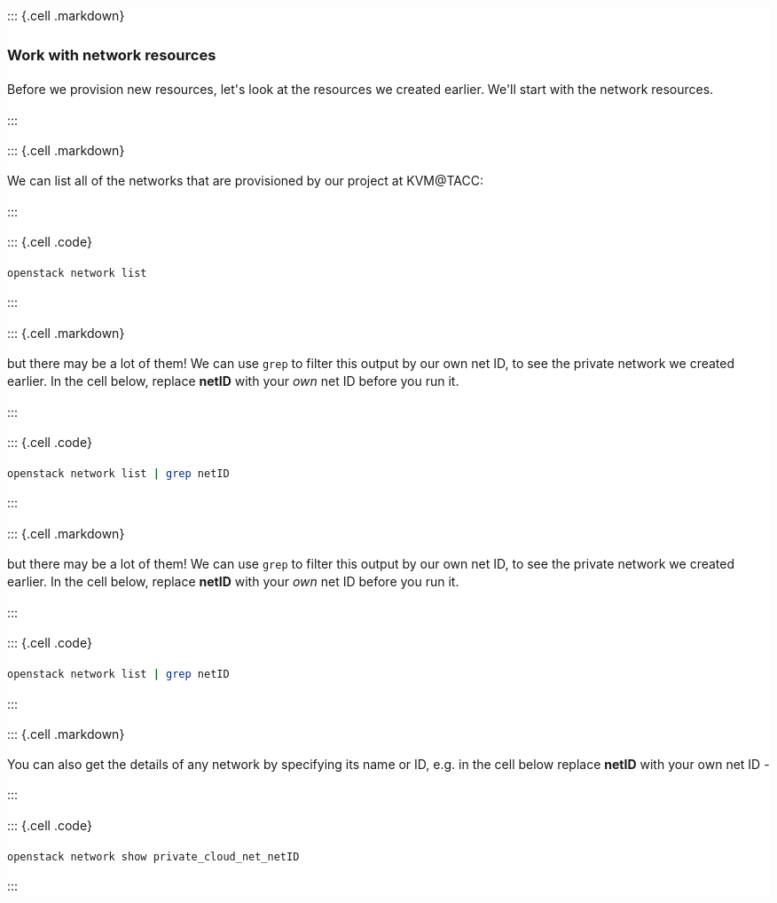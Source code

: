 ::: {.cell .markdown}

### Work with network resources

Before we provision new resources, let's look at the resources we created earlier. We'll start with the network resources.

:::

::: {.cell .markdown}

We can list all of the networks that are provisioned by our project at KVM@TACC:

:::

::: {.cell .code}
```bash
openstack network list
```
:::


::: {.cell .markdown}

but there may be a lot of them! We can use `grep` to filter this output by our own net ID, to see the private network we created earlier. In the cell below, replace **netID** with your *own* net ID before you run it.

:::

::: {.cell .code}
```bash
openstack network list | grep netID
```
:::

::: {.cell .markdown}

but there may be a lot of them! We can use `grep` to filter this output by our own net ID, to see the private network we created earlier. In the cell below, replace **netID** with your *own* net ID before you run it.

:::

::: {.cell .code}
```bash
openstack network list | grep netID
```
:::


::: {.cell .markdown}

You can also get the details of any network by specifying its name or ID, e.g. in the cell below replace **netID** with your own net ID - 

:::

::: {.cell .code}
```bash
openstack network show private_cloud_net_netID
```
:::
